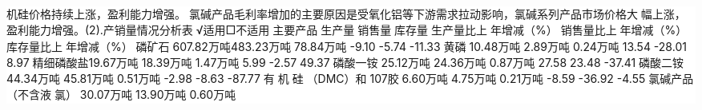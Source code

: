 机硅价格持续上涨，盈利能力增强。
氯碱产品毛利率增加的主要原因是受氧化铝等下游需求拉动影响，氯碱系列产品市场价格大
幅上涨，盈利能力增强。(2).产销量情况分析表
√适用□不适用
主要产品
生产量
销售量
库存量
生产量比上
年增减（%）
销售量比上
年增减（%）
库存量比上
年增减（%）
磷矿石
607.82万吨483.23万吨
78.84万吨
-9.10
-5.74
-11.33
黄磷
10.48万吨
2.89万吨
0.24万吨
13.54
-28.01
8.97
精细磷酸盐19.67万吨
18.39万吨
1.47万吨
5.99
-2.57
49.37
磷酸一铵
25.12万吨
24.36万吨
0.87万吨
27.58
23.48
-37.41
磷酸二铵
44.34万吨
45.81万吨
0.51万吨
-2.98
-8.63
-87.77
有
机
硅
（DMC）和
107胶
6.60万吨
4.75万吨
0.21万吨
-8.59
-36.92
-4.55
氯碱产品
（不含液
氯）
30.07万吨
13.90万吨
0.60万吨